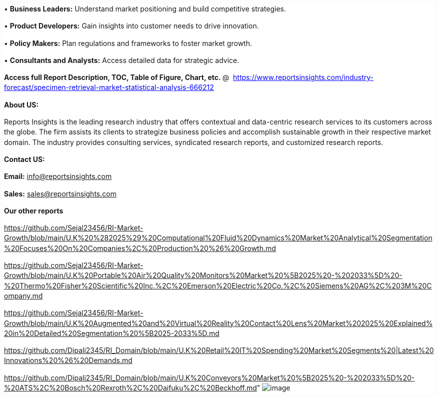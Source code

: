• <strong>Business Leaders:</strong> Understand market positioning and build competitive strategies.

• <strong>Product Developers:</strong> Gain insights into customer needs to drive innovation.

• <strong>Policy Makers:</strong> Plan regulations and frameworks to foster market growth.

• <strong>Consultants and Analysts:</strong> Access detailed data for strategic advice.
</ul>
<strong>Access full Report Description, TOC, Table of Figure, Chart, etc. </strong>@  <a href=https://www.reportsinsights.com/industry-forecast/specimen-retrieval-market-statistical-analysis-666212 style=color:#0000ff;>https://www.reportsinsights.com/industry-forecast/specimen-retrieval-market-statistical-analysis-666212</a></font>

<strong><strong>About US</strong>:</strong>

Reports Insights is the leading research industry that offers contextual and data-centric research services to its customers across the globe. The firm assists its clients to strategize business policies and accomplish sustainable growth in their respective market domain. The industry provides consulting services, syndicated research reports, and customized research reports.

<strong>Contact US:</strong>

<p class=""""><b>Email:</b> <a href=mailto:info@reportsinsights.com>info@reportsinsights.com</a></p>
<p class=""""><b>Sales:</b> <a href=mailto:sales@reportsinsights.com>sales@reportsinsights.com</a></p>

<strong>Our other reports</strong>

<a href=https://github.com/Sejal23456/RI-Market-Growth/blob/main/U.K%20%282025%29%20Computational%20Fluid%20Dynamics%20Market%20Analytical%20Segmentation%20Focuses%20On%20Companies%2C%20Production%20%26%20Growth.md>https://github.com/Sejal23456/RI-Market-Growth/blob/main/U.K%20%282025%29%20Computational%20Fluid%20Dynamics%20Market%20Analytical%20Segmentation%20Focuses%20On%20Companies%2C%20Production%20%26%20Growth.md</a>

<a href=https://github.com/Sejal23456/RI-Market-Growth/blob/main/U.K%20Portable%20Air%20Quality%20Monitors%20Market%20%5B2025%20-%202033%5D%20-%20Thermo%20Fisher%20Scientific%20Inc.%2C%20Emerson%20Electric%20Co.%2C%20Siemens%20AG%2C%203M%20Company.md>https://github.com/Sejal23456/RI-Market-Growth/blob/main/U.K%20Portable%20Air%20Quality%20Monitors%20Market%20%5B2025%20-%202033%5D%20-%20Thermo%20Fisher%20Scientific%20Inc.%2C%20Emerson%20Electric%20Co.%2C%20Siemens%20AG%2C%203M%20Company.md</a>

<a href=https://github.com/Sejal23456/RI-Market-Growth/blob/main/U.K%20Augmented%20and%20Virtual%20Reality%20Contact%20Lens%20Market%202025%20Explained%20in%20Detailed%20Segmentation%20%5B2025-2033%5D.md>https://github.com/Sejal23456/RI-Market-Growth/blob/main/U.K%20Augmented%20and%20Virtual%20Reality%20Contact%20Lens%20Market%202025%20Explained%20in%20Detailed%20Segmentation%20%5B2025-2033%5D.md</a>

<a href=https://github.com/Dipali2345/RI_Domain/blob/main/U.K%20Retail%20IT%20Spending%20Market%20Segments%20|Latest%20Innovations%20%26%20Demands.md>https://github.com/Dipali2345/RI_Domain/blob/main/U.K%20Retail%20IT%20Spending%20Market%20Segments%20|Latest%20Innovations%20%26%20Demands.md</a>

<a href=https://github.com/Dipali2345/RI_Domain/blob/main/U.K%20Conveyors%20Market%20%5B2025%20-%202033%5D%20-%20ATS%2C%20Bosch%20Rexroth%2C%20Daifuku%2C%20Beckhoff.md>https://github.com/Dipali2345/RI_Domain/blob/main/U.K%20Conveyors%20Market%20%5B2025%20-%202033%5D%20-%20ATS%2C%20Bosch%20Rexroth%2C%20Daifuku%2C%20Beckhoff.md</a>"
![image](https://github.com/user-attachments/assets/a49ed2bb-71f3-4a60-9edf-d48fbe4200f2)
